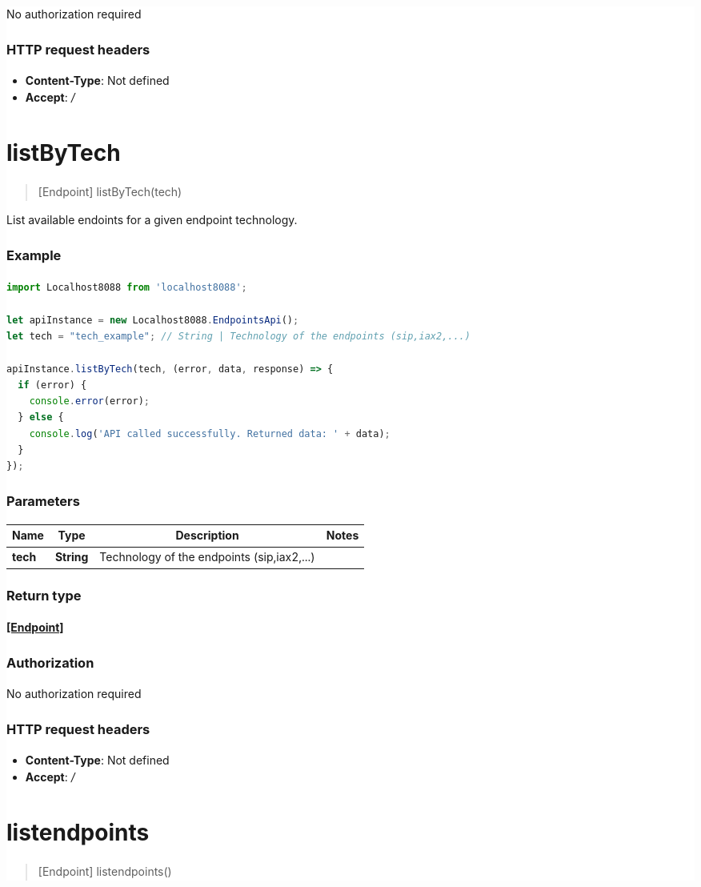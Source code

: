 No authorization required

### HTTP request headers

 - **Content-Type**: Not defined
 - **Accept**: */*

<a name="listByTech"></a>
# **listByTech**
> [Endpoint] listByTech(tech)

List available endoints for a given endpoint technology.

### Example
```javascript
import Localhost8088 from 'localhost8088';

let apiInstance = new Localhost8088.EndpointsApi();
let tech = "tech_example"; // String | Technology of the endpoints (sip,iax2,...)

apiInstance.listByTech(tech, (error, data, response) => {
  if (error) {
    console.error(error);
  } else {
    console.log('API called successfully. Returned data: ' + data);
  }
});
```

### Parameters

Name | Type | Description  | Notes
------------- | ------------- | ------------- | -------------
 **tech** | **String**| Technology of the endpoints (sip,iax2,...) | 

### Return type

[**[Endpoint]**](Endpoint.md)

### Authorization

No authorization required

### HTTP request headers

 - **Content-Type**: Not defined
 - **Accept**: */*

<a name="listendpoints"></a>
# **listendpoints**
> [Endpoint] listendpoints()
